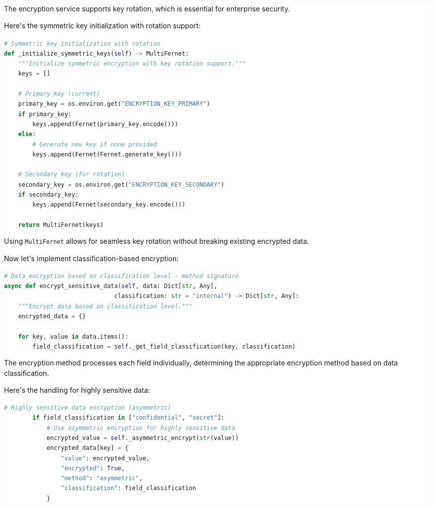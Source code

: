 The encryption service supports key rotation, which is essential for enterprise security.

Here's the symmetric key initialization with rotation support:

```python
# Symmetric key initialization with rotation
def _initialize_symmetric_keys(self) -> MultiFernet:
    """Initialize symmetric encryption with key rotation support."""
    keys = []
    
    # Primary key (current)
    primary_key = os.environ.get("ENCRYPTION_KEY_PRIMARY")
    if primary_key:
        keys.append(Fernet(primary_key.encode()))
    else:
        # Generate new key if none provided
        keys.append(Fernet(Fernet.generate_key()))
    
    # Secondary key (for rotation)
    secondary_key = os.environ.get("ENCRYPTION_KEY_SECONDARY")
    if secondary_key:
        keys.append(Fernet(secondary_key.encode()))
        
    return MultiFernet(keys)
```

Using `MultiFernet` allows for seamless key rotation without breaking existing encrypted data.

Now let's implement classification-based encryption:

```python
# Data encryption based on classification level - method signature
async def encrypt_sensitive_data(self, data: Dict[str, Any], 
                               classification: str = "internal") -> Dict[str, Any]:
    """Encrypt data based on classification level."""
    encrypted_data = {}
    
    for key, value in data.items():
        field_classification = self._get_field_classification(key, classification)
```

The encryption method processes each field individually, determining the appropriate encryption method based on data classification.

Here's the handling for highly sensitive data:

```python
# Highly sensitive data encryption (asymmetric)
        if field_classification in ["confidential", "secret"]:
            # Use asymmetric encryption for highly sensitive data
            encrypted_value = self._asymmetric_encrypt(str(value))
            encrypted_data[key] = {
                "value": encrypted_value,
                "encrypted": True,
                "method": "asymmetric",
                "classification": field_classification
            }
```
